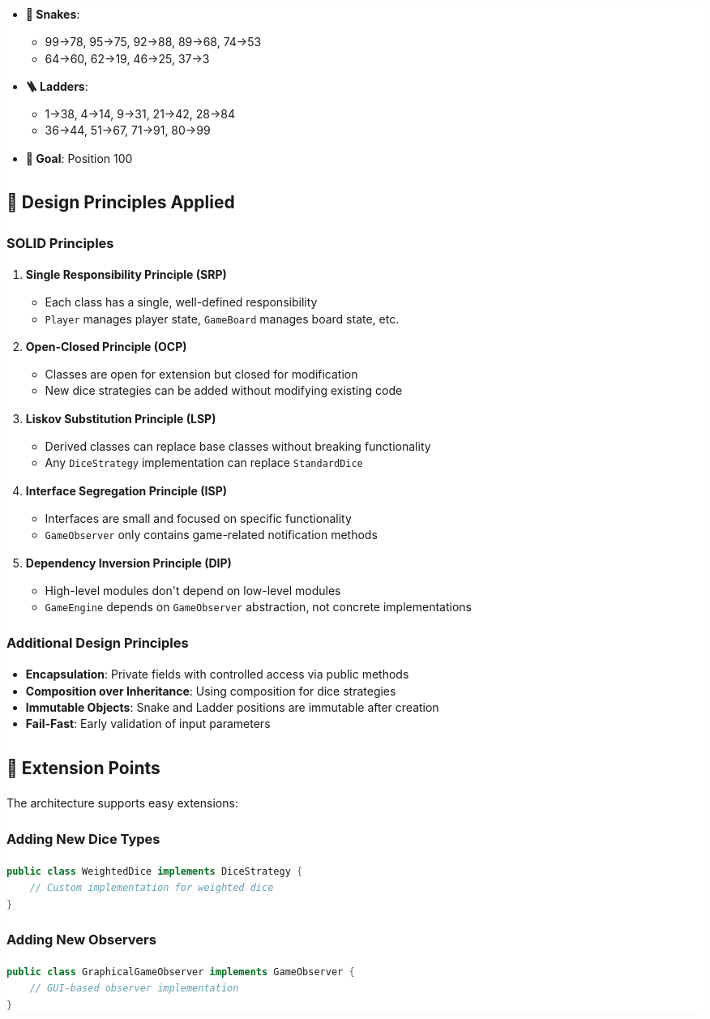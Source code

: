 - **🐍 Snakes**: 
  - 99→78, 95→75, 92→88, 89→68, 74→53
  - 64→60, 62→19, 46→25, 37→3

- **🪜 Ladders**: 
  - 1→38, 4→14, 9→31, 21→42, 28→84
  - 36→44, 51→67, 71→91, 80→99

- **🏁 Goal**: Position 100

## 🔧 Design Principles Applied

### SOLID Principles

1. **Single Responsibility Principle (SRP)**
   - Each class has a single, well-defined responsibility
   - `Player` manages player state, `GameBoard` manages board state, etc.

2. **Open-Closed Principle (OCP)**
   - Classes are open for extension but closed for modification
   - New dice strategies can be added without modifying existing code

3. **Liskov Substitution Principle (LSP)**
   - Derived classes can replace base classes without breaking functionality
   - Any `DiceStrategy` implementation can replace `StandardDice`

4. **Interface Segregation Principle (ISP)**
   - Interfaces are small and focused on specific functionality
   - `GameObserver` only contains game-related notification methods

5. **Dependency Inversion Principle (DIP)**
   - High-level modules don't depend on low-level modules
   - `GameEngine` depends on `GameObserver` abstraction, not concrete implementations

### Additional Design Principles

- **Encapsulation**: Private fields with controlled access via public methods
- **Composition over Inheritance**: Using composition for dice strategies
- **Immutable Objects**: Snake and Ladder positions are immutable after creation
- **Fail-Fast**: Early validation of input parameters

## 🚀 Extension Points

The architecture supports easy extensions:

### Adding New Dice Types
```java
public class WeightedDice implements DiceStrategy {
    // Custom implementation for weighted dice
}
```

### Adding New Observers
```java
public class GraphicalGameObserver implements GameObserver {
    // GUI-based observer implementation
}
```
